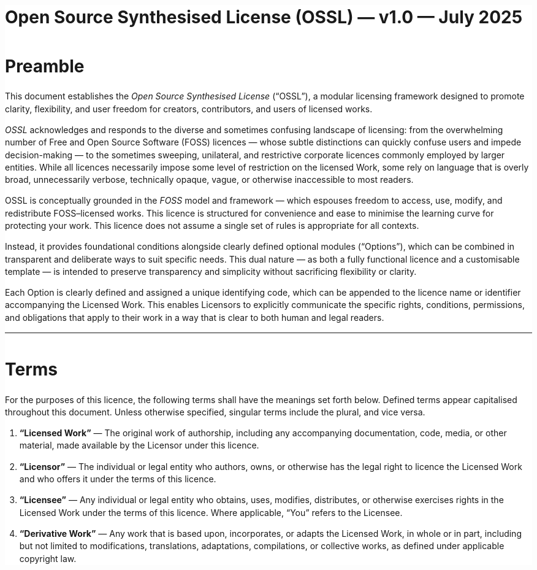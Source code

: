 # Open Source Synthesised License (OSSL) — v1.0 — July 2025

# Preamble

This document establishes the _Open Source Synthesised License_ (“OSSL”), a modular licensing framework designed to promote clarity, flexibility, and user freedom for creators, contributors, and users of licensed works.

_OSSL_ acknowledges and responds to the diverse and sometimes confusing landscape of licensing: from the overwhelming number of Free and Open Source Software (FOSS) licences — whose subtle distinctions can quickly confuse users and impede decision-making — to the sometimes sweeping, unilateral, and restrictive corporate licences commonly employed by larger entities. While all licences necessarily impose some level of restriction on the licensed Work, some rely on language that is overly broad, unnecessarily verbose, technically opaque, vague, or otherwise inaccessible to most readers.

OSSL is conceptually grounded in the _FOSS_ model and framework — which espouses freedom to access, use, modify, and redistribute FOSS–licensed works. This licence is structured for convenience and ease to minimise the learning curve for protecting your work.
This licence does not assume a single set of rules is appropriate for all contexts.

Instead, it provides foundational conditions alongside clearly defined optional modules (“Options”), which can be combined in transparent and deliberate ways to suit specific needs.
This dual nature — as both a fully functional licence and a customisable template — is intended to preserve transparency and simplicity without sacrificing flexibility or clarity.

Each Option is clearly defined and assigned a unique identifying code, which can be appended to the licence name or identifier accompanying the Licensed Work. This enables Licensors to explicitly communicate the specific rights, conditions, permissions, and obligations that apply to their work in a way that is clear to both human and legal readers.

---

# Terms

For the purposes of this licence, the following terms shall have the meanings set forth below. Defined terms appear capitalised throughout this document. Unless otherwise specified, singular terms include the plural, and vice versa.

1. **“Licensed Work”** — The original work of authorship, including any accompanying documentation, code, media, or other material, made available by the Licensor under this licence.

2. **“Licensor”** — The individual or legal entity who authors, owns, or otherwise has the legal right to licence the Licensed Work and who offers it under the terms of this licence.

3. **“Licensee”** — Any individual or legal entity who obtains, uses, modifies, distributes, or otherwise exercises rights in the Licensed Work under the terms of this licence. Where applicable, “You” refers to the Licensee.

4. **“Derivative Work”** — Any work that is based upon, incorporates, or adapts the Licensed Work, in whole or in part, including but not limited to modifications, translations, adaptations, compilations, or collective works, as defined under applicable copyright law.

